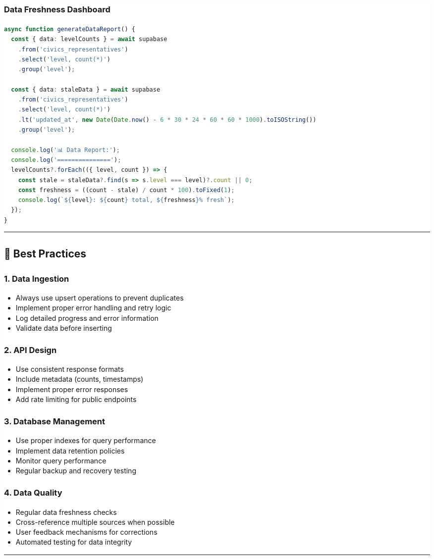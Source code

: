 ### **Data Freshness Dashboard**
```typescript
async function generateDataReport() {
  const { data: levelCounts } = await supabase
    .from('civics_representatives')
    .select('level, count(*)')
    .group('level');
  
  const { data: staleData } = await supabase
    .from('civics_representatives')
    .select('level, count(*)')
    .lt('updated_at', new Date(Date.now() - 6 * 30 * 24 * 60 * 60 * 1000).toISOString())
    .group('level');
  
  console.log('📊 Data Report:');
  console.log('===============');
  levelCounts?.forEach(({ level, count }) => {
    const stale = staleData?.find(s => s.level === level)?.count || 0;
    const freshness = ((count - stale) / count * 100).toFixed(1);
    console.log(`${level}: ${count} total, ${freshness}% fresh`);
  });
}
```

---

## 🎯 **Best Practices**

### **1. Data Ingestion**
- Always use upsert operations to prevent duplicates
- Implement proper error handling and retry logic
- Log detailed progress and error information
- Validate data before inserting

### **2. API Design**
- Use consistent response formats
- Include metadata (counts, timestamps)
- Implement proper error responses
- Add rate limiting for public endpoints

### **3. Database Management**
- Use proper indexes for query performance
- Implement data retention policies
- Monitor query performance
- Regular backup and recovery testing

### **4. Data Quality**
- Regular data freshness checks
- Cross-reference multiple sources when possible
- User feedback mechanisms for corrections
- Automated testing for data integrity

---